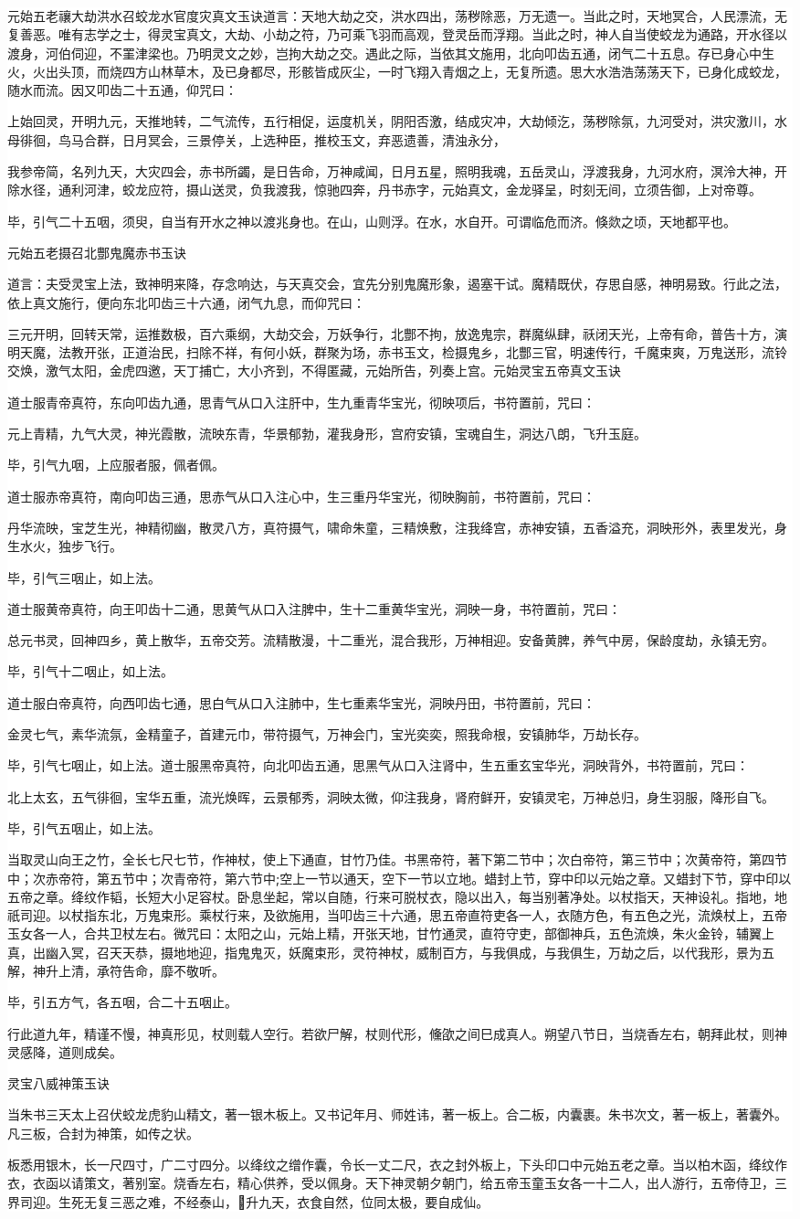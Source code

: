 元始五老禳大劫洪水召蛟龙水官度灾真文玉诀道言：天地大劫之交，洪水四出，荡秽除恶，万无遗一。当此之时，天地冥合，人民漂流，无复善恶。唯有志学之士，得灵宝真文，大劫、小劫之符，乃可乘飞羽而高观，登灵岳而浮翔。当此之时，神人自当使蛟龙为通路，开水径以渡身，河伯伺迎，不罣津梁也。乃明灵文之妙，岂拘大劫之交。遇此之际，当依其文施用，北向叩齿五通，闭气二十五息。存已身心中生火，火出头顶，而烧四方山林草木，及已身都尽，形骸皆成灰尘，一时飞翔入青烟之上，无复所遗。思大水浩浩荡荡天下，已身化成蛟龙，随水而流。因又叩齿二十五通，仰咒曰：

上始回灵，开明九元，天推地转，二气流传，五行相促，运度机关，阴阳否激，结成灾冲，大劫倾汔，荡秽除氛，九河受对，洪灾激川，水母徘徊，鸟马合群，日月冥会，三景停关，上选种臣，推校玉文，弃恶遗善，清浊永分，

我参帝简，名列九天，大灾四会，赤书所蠲，是日告命，万神咸闻，日月五星，照明我魂，五岳灵山，浮渡我身，九河水府，溟泠大神，开除水径，通利河津，蛟龙应符，摄山送灵，负我渡我，惊驰四奔，丹书赤字，元始真文，金龙驿呈，时刻无间，立须告御，上对帝尊。

毕，引气二十五咽，须臾，自当有开水之神以渡兆身也。在山，山则浮。在水，水自开。可谓临危而济。倏欻之顷，天地都平也。

元始五老摄召北酆鬼魔赤书玉诀

道言：夫受灵宝上法，致神明来降，存念响达，与天真交会，宜先分别鬼魔形象，遏塞干试。魔精既伏，存思自感，神明易致。行此之法，依上真文施行，便向东北叩齿三十六通，闭气九息，而仰咒曰：

三元开明，回转天常，运推数极，百六乘纲，大劫交会，万妖争行，北酆不拘，放逸鬼宗，群魔纵肆，祅闭天光，上帝有命，普告十方，演明天魔，法教开张，正道治民，扫除不祥，有何小妖，群聚为场，赤书玉文，检摄鬼乡，北酆三官，明速传行，千魔束爽，万鬼送形，流铃交焕，激气太阳，金虎四邀，天丁捕亡，大小齐到，不得匿藏，元始所告，列奏上宫。元始灵宝五帝真文玉诀

道士服青帝真符，东向叩齿九通，思青气从口入注肝中，生九重青华宝光，彻映项后，书符置前，咒曰：

元上青精，九气大灵，神光霞散，流映东青，华景郁勃，灌我身形，宫府安镇，宝魂自生，洞达八朗，飞升玉庭。

毕，引气九咽，上应服者服，佩者佩。

道士服赤帝真符，南向叩齿三通，思赤气从口入注心中，生三重丹华宝光，彻映胸前，书符置前，咒曰：

丹华流映，宝芝生光，神精彻幽，散灵八方，真符摄气，啸命朱童，三精焕敷，注我绛宫，赤神安镇，五香溢充，洞映形外，表里发光，身生水火，独步飞行。

毕，引气三咽止，如上法。

道士服黄帝真符，向王叩齿十二通，思黄气从口入注脾中，生十二重黄华宝光，洞映一身，书符置前，咒曰：

总元书灵，回神四乡，黄上散华，五帝交芳。流精散漫，十二重光，混合我形，万神相迎。安备黄脾，养气中房，保龄度劫，永镇无穷。

毕，引气十二咽止，如上法。

道士服白帝真符，向西叩齿七通，思白气从口入注肺中，生七重素华宝光，洞映丹田，书符置前，咒曰：

金灵七气，素华流氛，金精童子，首建元巾，带符摄气，万神会门，宝光奕奕，照我命根，安镇肺华，万劫长存。

毕，引气七咽止，如上法。道士服黑帝真符，向北叩齿五通，思黑气从口入注肾中，生五重玄宝华光，洞映背外，书符置前，咒曰：

北上太玄，五气徘徊，宝华五重，流光焕晖，云景郁秀，洞映太微，仰注我身，肾府鲜开，安镇灵宅，万神总归，身生羽服，降形自飞。

毕，引气五咽止，如上法。

当取灵山向王之竹，全长七尺七节，作神杖，使上下通直，甘竹乃佳。书黑帝符，著下第二节中；次白帝符，第三节中；次黄帝符，第四节中；次赤帝符，第五节中；次青帝符，第六节中;空上一节以通天，空下一节以立地。蜡封上节，穿中印以元始之章。又蜡封下节，穿中印以五帝之章。绛纹作韬，长短大小足容杖。卧息坐起，常以自随，行来可脱杖衣，隐以出入，每当别著净处。以杖指天，天神设礼。指地，地祇司迎。以杖指东北，万鬼束形。乘杖行来，及欲施用，当叩齿三十六通，思五帝直符吏各一人，衣随方色，有五色之光，流焕杖上，五帝玉女各一人，合共卫杖左右。微咒曰：太阳之山，元始上精，开张天地，甘竹通灵，直符守吏，部御神兵，五色流焕，朱火金铃，辅翼上真，出幽入冥，召天天恭，摄地地迎，指鬼鬼灭，妖魔束形，灵符神杖，威制百方，与我俱成，与我俱生，万劫之后，以代我形，景为五解，神升上清，承符告命，靡不敬听。

毕，引五方气，各五咽，合二十五咽止。

行此道九年，精谨不慢，神真形见，杖则载人空行。若欲尸解，杖则代形，儵欿之间巳成真人。朔望八节日，当烧香左右，朝拜此杖，则神灵感降，道则成矣。

灵宝八威神策玉诀

当朱书三天太上召伏蛟龙虎豹山精文，著一银木板上。又书记年月、师姓讳，著一板上。合二板，内囊裹。朱书次文，著一板上，著囊外。凡三板，合封为神策，如传之状。

板悉用银木，长一尺四寸，广二寸四分。以绛纹之缯作囊，令长一丈二尺，衣之封外板上，下头印口中元始五老之章。当以柏木函，绛纹作衣，衣函以请策文，著别室。烧香左右，精心供养，受以佩身。天下神灵朝夕朝门，给五帝玉童玉女各一十二人，出人游行，五帝侍卫，三界司迎。生死无复三恶之难，不经泰山，𠇹升九天，衣食自然，位同太极，要自成仙。
